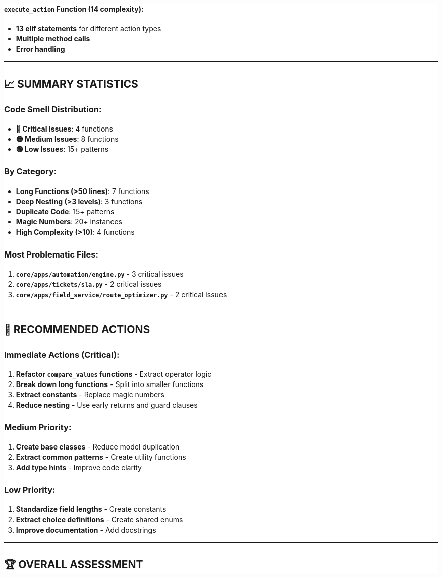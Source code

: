#### **`execute_action` Function (14 complexity):**
- **13 elif statements** for different action types
- **Multiple method calls**
- **Error handling**

---

## 📈 **SUMMARY STATISTICS**

### **Code Smell Distribution:**
- **🔴 Critical Issues**: 4 functions
- **🟡 Medium Issues**: 8 functions  
- **🟢 Low Issues**: 15+ patterns

### **By Category:**
- **Long Functions (>50 lines)**: 7 functions
- **Deep Nesting (>3 levels)**: 3 functions
- **Duplicate Code**: 15+ patterns
- **Magic Numbers**: 20+ instances
- **High Complexity (>10)**: 4 functions

### **Most Problematic Files:**
1. **`core/apps/automation/engine.py`** - 3 critical issues
2. **`core/apps/tickets/sla.py`** - 2 critical issues  
3. **`core/apps/field_service/route_optimizer.py`** - 2 critical issues

---

## 🎯 **RECOMMENDED ACTIONS**

### **Immediate Actions (Critical):**
1. **Refactor `compare_values` functions** - Extract operator logic
2. **Break down long functions** - Split into smaller functions
3. **Extract constants** - Replace magic numbers
4. **Reduce nesting** - Use early returns and guard clauses

### **Medium Priority:**
1. **Create base classes** - Reduce model duplication
2. **Extract common patterns** - Create utility functions
3. **Add type hints** - Improve code clarity

### **Low Priority:**
1. **Standardize field lengths** - Create constants
2. **Extract choice definitions** - Create shared enums
3. **Improve documentation** - Add docstrings

---

## 🏆 **OVERALL ASSESSMENT**
